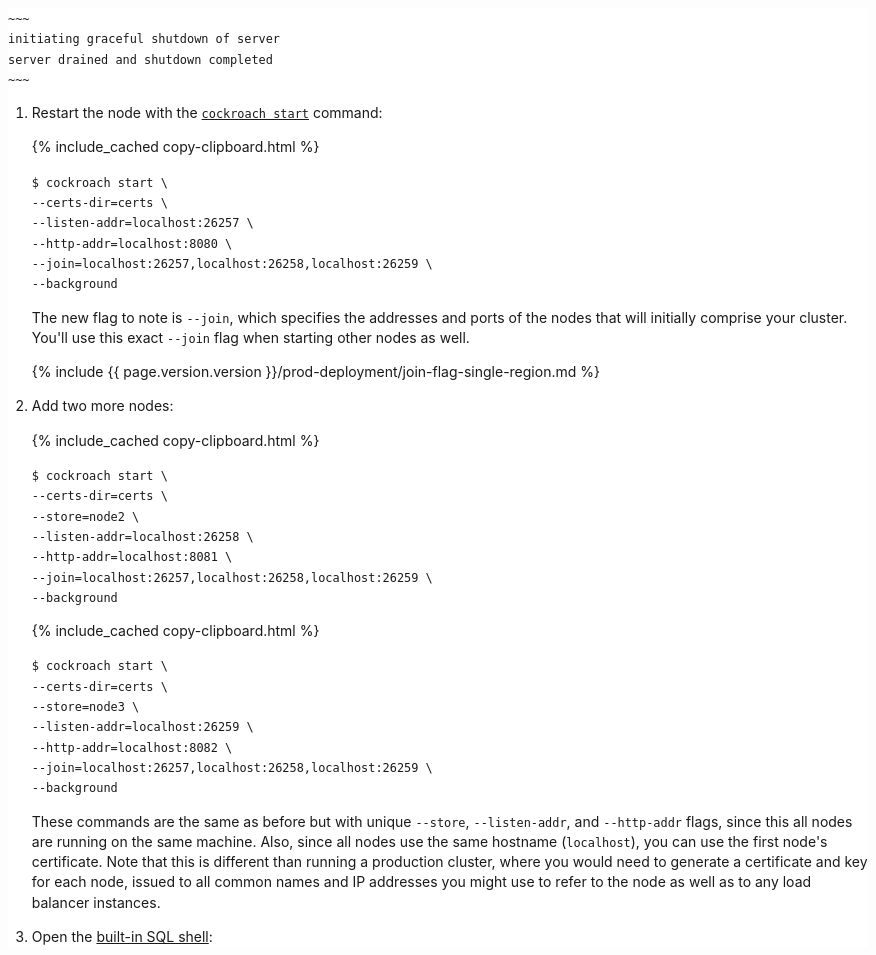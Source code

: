     ~~~
    initiating graceful shutdown of server
	server drained and shutdown completed
	~~~

1. Restart the node with the [`cockroach start`](cockroach-start.html) command:

    {% include_cached copy-clipboard.html %}
    ~~~ shell
    $ cockroach start \
    --certs-dir=certs \
    --listen-addr=localhost:26257 \
    --http-addr=localhost:8080 \
    --join=localhost:26257,localhost:26258,localhost:26259 \
    --background
    ~~~

    The new flag to note is `--join`, which specifies the addresses and ports of the nodes that will initially comprise your cluster. You'll use this exact `--join` flag when starting other nodes as well.

    {% include {{ page.version.version }}/prod-deployment/join-flag-single-region.md %}

1. Add two more nodes:

    {% include_cached copy-clipboard.html %}
    ~~~ shell
    $ cockroach start \
    --certs-dir=certs \
    --store=node2 \
    --listen-addr=localhost:26258 \
    --http-addr=localhost:8081 \
    --join=localhost:26257,localhost:26258,localhost:26259 \
    --background
    ~~~

    {% include_cached copy-clipboard.html %}
    ~~~ shell
    $ cockroach start \
    --certs-dir=certs \
    --store=node3 \
    --listen-addr=localhost:26259 \
    --http-addr=localhost:8082 \
    --join=localhost:26257,localhost:26258,localhost:26259 \
    --background
    ~~~

    These commands are the same as before but with unique `--store`, `--listen-addr`, and `--http-addr` flags, since this all nodes are running on the same machine. Also, since all nodes use the same hostname (`localhost`), you can use the first node's certificate. Note that this is different than running a production cluster, where you would need to generate a certificate and key for each node, issued to all common names and IP addresses you might use to refer to the node as well as to any load balancer instances.

1. Open the [built-in SQL shell](cockroach-sql.html):
